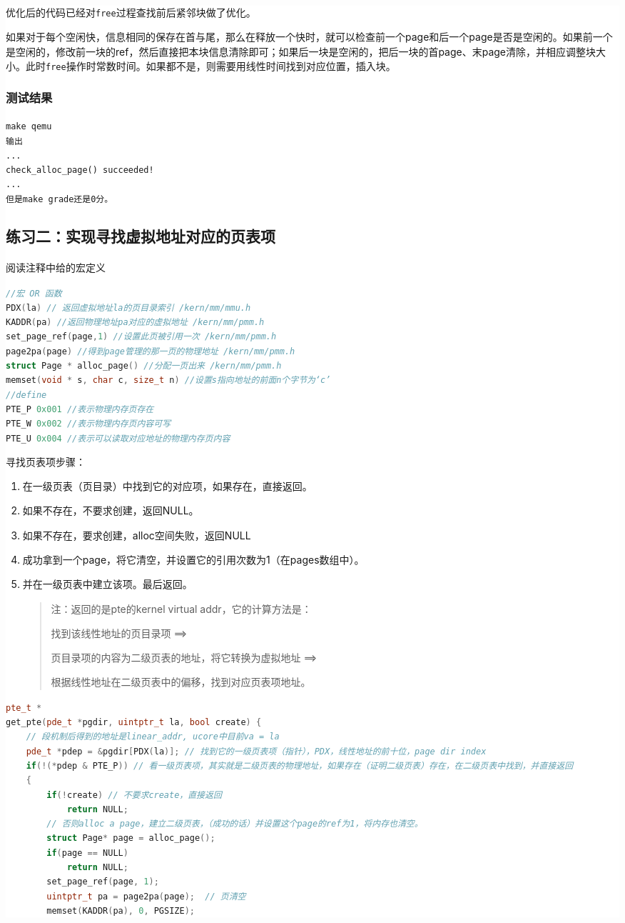 优化后的代码已经对`free`过程查找前后紧邻块做了优化。

如果对于每个空闲快，信息相同的保存在首与尾，那么在释放一个快时，就可以检查前一个page和后一个page是否是空闲的。如果前一个是空闲的，修改前一块的ref，然后直接把本块信息清除即可；如果后一块是空闲的，把后一块的首page、末page清除，并相应调整块大小。此时`free`操作时常数时间。如果都不是，则需要用线性时间找到对应位置，插入块。

### 测试结果

```shell
make qemu
输出
...
check_alloc_page() succeeded!
...
但是make grade还是0分。
```

## 练习二：实现寻找虚拟地址对应的页表项
阅读注释中给的宏定义
```c++
//宏 OR 函数
PDX(la) // 返回虚拟地址la的⻚⽬录索引 /kern/mm/mmu.h
KADDR(pa) //返回物理地址pa对应的虚拟地址 /kern/mm/pmm.h
set_page_ref(page,1) //设置此⻚被引⽤⼀次 /kern/mm/pmm.h
page2pa(page) //得到page管理的那⼀⻚的物理地址 /kern/mm/pmm.h
struct Page * alloc_page() //分配⼀⻚出来 /kern/mm/pmm.h
memset(void * s, char c, size_t n) //设置s指向地址的前⾯n个字节为‘c’
//define
PTE_P 0x001 //表示物理内存⻚存在
PTE_W 0x002 //表示物理内存⻚内容可写
PTE_U 0x004 //表示可以读取对应地址的物理内存⻚内容
```

寻找页表项步骤：

1. 在一级页表（页目录）中找到它的对应项，如果存在，直接返回。

2. 如果不存在，不要求创建，返回NULL。

3. 如果不存在，要求创建，alloc空间失败，返回NULL

4. 成功拿到一个page，将它清空，并设置它的引用次数为1（在pages数组中）。

5. 并在一级页表中建立该项。最后返回。

   > 注：返回的是pte的kernel virtual addr，它的计算方法是：
   >
   > 找到该线性地址的页目录项 ==> 
   >
   > 页目录项的内容为二级页表的地址，将它转换为虚拟地址 ==>
   >
   > 根据线性地址在二级页表中的偏移，找到对应页表项地址。

```cpp
pte_t *
get_pte(pde_t *pgdir, uintptr_t la, bool create) {
    // 段机制后得到的地址是linear_addr, ucore中目前va = la
    pde_t *pdep = &pgdir[PDX(la)]; // 找到它的一级页表项（指针），PDX，线性地址的前十位，page dir index
    if(!(*pdep & PTE_P)) // 看一级页表项，其实就是二级页表的物理地址，如果存在（证明二级页表）存在，在二级页表中找到，并直接返回
    {   
        if(!create) // 不要求create，直接返回
            return NULL;
        // 否则alloc a page，建立二级页表，（成功的话）并设置这个page的ref为1，将内存也清空。
        struct Page* page = alloc_page(); 
        if(page == NULL)
            return NULL;
        set_page_ref(page, 1); 
        uintptr_t pa = page2pa(page);  // 页清空
        memset(KADDR(pa), 0, PGSIZE);
```